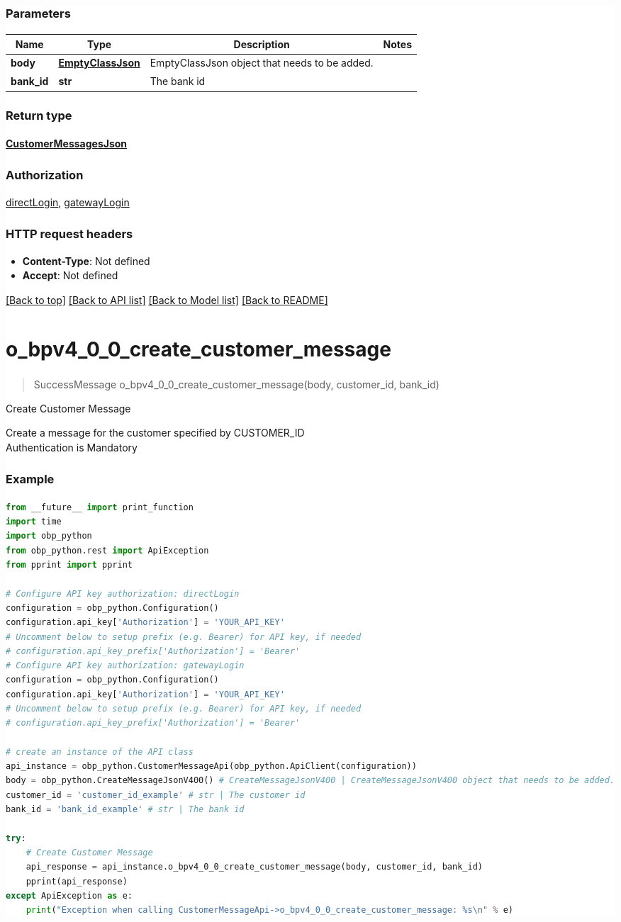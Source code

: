 ### Parameters

Name | Type | Description  | Notes
------------- | ------------- | ------------- | -------------
 **body** | [**EmptyClassJson**](EmptyClassJson.md)| EmptyClassJson object that needs to be added. | 
 **bank_id** | **str**| The bank id | 

### Return type

[**CustomerMessagesJson**](CustomerMessagesJson.md)

### Authorization

[directLogin](../README.md#directLogin), [gatewayLogin](../README.md#gatewayLogin)

### HTTP request headers

 - **Content-Type**: Not defined
 - **Accept**: Not defined

[[Back to top]](#) [[Back to API list]](../README.md#documentation-for-api-endpoints) [[Back to Model list]](../README.md#documentation-for-models) [[Back to README]](../README.md)

# **o_bpv4_0_0_create_customer_message**
> SuccessMessage o_bpv4_0_0_create_customer_message(body, customer_id, bank_id)

Create Customer Message

<p>Create a message for the customer specified by CUSTOMER_ID<br />Authentication is Mandatory</p>

### Example
```python
from __future__ import print_function
import time
import obp_python
from obp_python.rest import ApiException
from pprint import pprint

# Configure API key authorization: directLogin
configuration = obp_python.Configuration()
configuration.api_key['Authorization'] = 'YOUR_API_KEY'
# Uncomment below to setup prefix (e.g. Bearer) for API key, if needed
# configuration.api_key_prefix['Authorization'] = 'Bearer'
# Configure API key authorization: gatewayLogin
configuration = obp_python.Configuration()
configuration.api_key['Authorization'] = 'YOUR_API_KEY'
# Uncomment below to setup prefix (e.g. Bearer) for API key, if needed
# configuration.api_key_prefix['Authorization'] = 'Bearer'

# create an instance of the API class
api_instance = obp_python.CustomerMessageApi(obp_python.ApiClient(configuration))
body = obp_python.CreateMessageJsonV400() # CreateMessageJsonV400 | CreateMessageJsonV400 object that needs to be added.
customer_id = 'customer_id_example' # str | The customer id
bank_id = 'bank_id_example' # str | The bank id

try:
    # Create Customer Message
    api_response = api_instance.o_bpv4_0_0_create_customer_message(body, customer_id, bank_id)
    pprint(api_response)
except ApiException as e:
    print("Exception when calling CustomerMessageApi->o_bpv4_0_0_create_customer_message: %s\n" % e)
```
